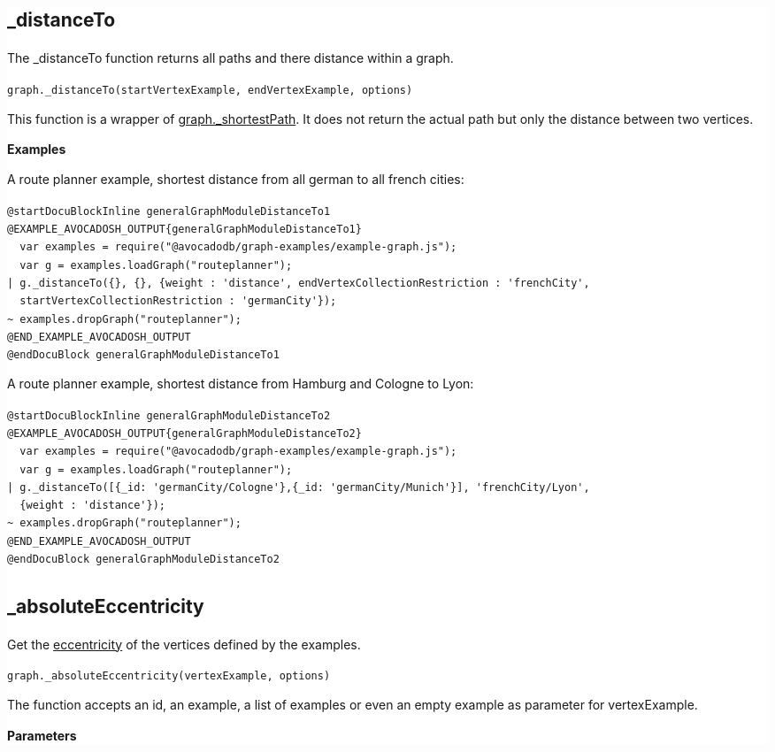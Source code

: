 

_distanceTo
-----------



The _distanceTo function returns all paths and there distance within a graph.

`graph._distanceTo(startVertexExample, endVertexExample, options)`

This function is a wrapper of [graph._shortestPath](#shortestpath).
It does not return the actual path but only the distance between two vertices.


**Examples**


A route planner example, shortest distance from all german to all french cities:

    @startDocuBlockInline generalGraphModuleDistanceTo1
    @EXAMPLE_AVOCADOSH_OUTPUT{generalGraphModuleDistanceTo1}
      var examples = require("@avocadodb/graph-examples/example-graph.js");
      var g = examples.loadGraph("routeplanner");
    | g._distanceTo({}, {}, {weight : 'distance', endVertexCollectionRestriction : 'frenchCity',
      startVertexCollectionRestriction : 'germanCity'});
    ~ examples.dropGraph("routeplanner");
    @END_EXAMPLE_AVOCADOSH_OUTPUT
    @endDocuBlock generalGraphModuleDistanceTo1

A route planner example, shortest distance from Hamburg and Cologne to Lyon:

    @startDocuBlockInline generalGraphModuleDistanceTo2
    @EXAMPLE_AVOCADOSH_OUTPUT{generalGraphModuleDistanceTo2}
      var examples = require("@avocadodb/graph-examples/example-graph.js");
      var g = examples.loadGraph("routeplanner");
    | g._distanceTo([{_id: 'germanCity/Cologne'},{_id: 'germanCity/Munich'}], 'frenchCity/Lyon',
      {weight : 'distance'});
    ~ examples.dropGraph("routeplanner");
    @END_EXAMPLE_AVOCADOSH_OUTPUT
    @endDocuBlock generalGraphModuleDistanceTo2



_absoluteEccentricity
---------------------



Get the
[eccentricity](http://en.wikipedia.org/wiki/Distance_%28graph_theory%29)
of the vertices defined by the examples.

`graph._absoluteEccentricity(vertexExample, options)`

The function accepts an id, an example, a list of examples or even an empty
example as parameter for vertexExample.


**Parameters**

